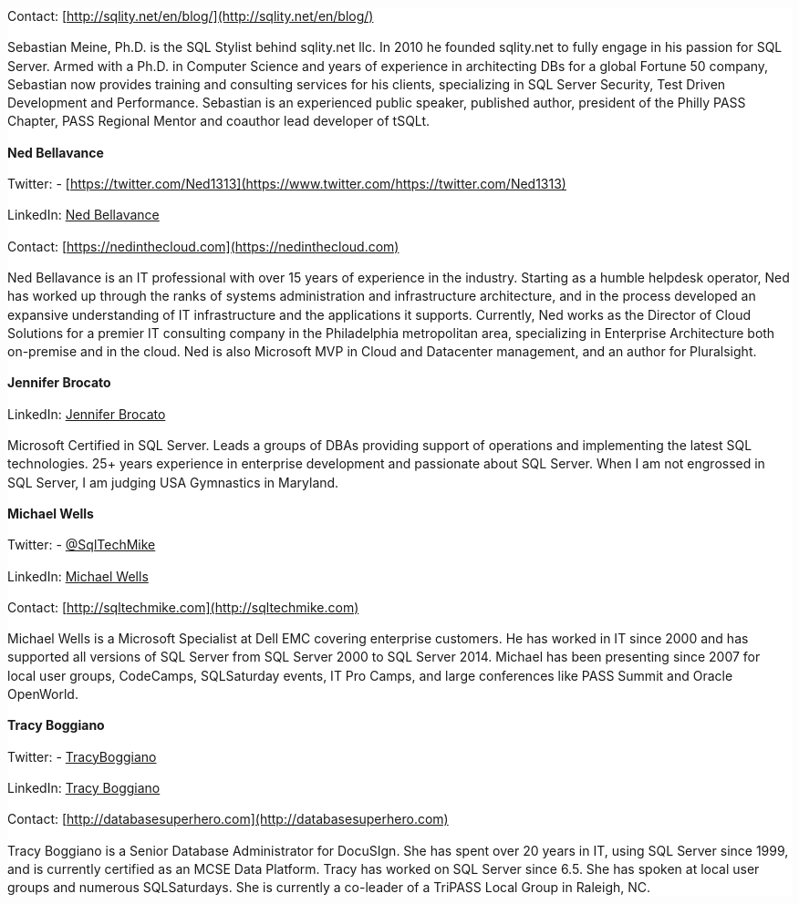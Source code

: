 Contact: [http://sqlity.net/en/blog/](http://sqlity.net/en/blog/)
 
Sebastian Meine, Ph.D. is the SQL Stylist behind sqlity.net llc. In 2010 he founded sqlity.net to fully engage in his passion for SQL Server.
Armed with a Ph.D. in Computer Science and years of experience in architecting DBs for a global Fortune 50 company, Sebastian now provides training and consulting services for his clients, specializing in SQL Server Security, Test Driven Development and Performance. Sebastian is an experienced public speaker, published author, president of the Philly PASS Chapter, PASS Regional Mentor and coauthor  lead developer of tSQLt.
 
**Ned Bellavance**
 
Twitter:  - [https://twitter.com/Ned1313](https://www.twitter.com/https://twitter.com/Ned1313)
 
LinkedIn: [Ned Bellavance](https://www.linkedin.com/in/ned-bellavance-ba68a52/)
 
Contact: [https://nedinthecloud.com](https://nedinthecloud.com)
 
Ned Bellavance is an IT professional with over 15 years of experience in the industry.  Starting as a humble helpdesk operator, Ned has worked up through the ranks of systems administration and infrastructure architecture, and in the process developed an expansive understanding of IT infrastructure and the applications it supports.  Currently, Ned works as the Director of Cloud Solutions for a premier IT consulting company in the Philadelphia metropolitan area, specializing in Enterprise Architecture both on-premise and in the cloud.  Ned is also Microsoft MVP in Cloud and Datacenter management, and an author for Pluralsight.
 
**Jennifer Brocato**
 
LinkedIn: [Jennifer Brocato](http://www.linkedin.com/in/jennifer-blair-brocato-b19b501)
 
Microsoft Certified in SQL Server.  Leads a groups of DBAs providing support of operations and implementing the latest SQL technologies.  25+ years experience in enterprise development and passionate about SQL Server.  When I am not engrossed in SQL Server, I am judging USA Gymnastics in Maryland.
 
**Michael Wells**
 
Twitter:  - [@SqlTechMike](https://www.twitter.com/@SqlTechMike)
 
LinkedIn: [Michael Wells](http://www.linkedin.com/in/mikewells)
 
Contact: [http://sqltechmike.com](http://sqltechmike.com)
 
Michael Wells is a Microsoft Specialist at Dell EMC covering enterprise customers. He has worked in IT since 2000 and has supported all versions of SQL Server from SQL Server 2000 to SQL Server 2014. Michael has been presenting  since 2007 for local user groups, CodeCamps, SQLSaturday events, IT Pro Camps, and large conferences like PASS Summit and Oracle OpenWorld.
 
**Tracy Boggiano**
 
Twitter:  - [TracyBoggiano](https://www.twitter.com/TracyBoggiano)
 
LinkedIn: [Tracy Boggiano](https://www.linkedin.com/in/tracyboggiano)
 
Contact: [http://databasesuperhero.com](http://databasesuperhero.com)
 
Tracy Boggiano is a Senior Database Administrator for DocuSIgn. She has spent over 20 years in IT, using SQL Server since 1999, and is currently certified as an MCSE Data Platform. Tracy has worked on SQL Server since 6.5. She has spoken at local user groups and numerous SQLSaturdays. She is currently a co-leader of a TriPASS Local Group in Raleigh, NC.   
